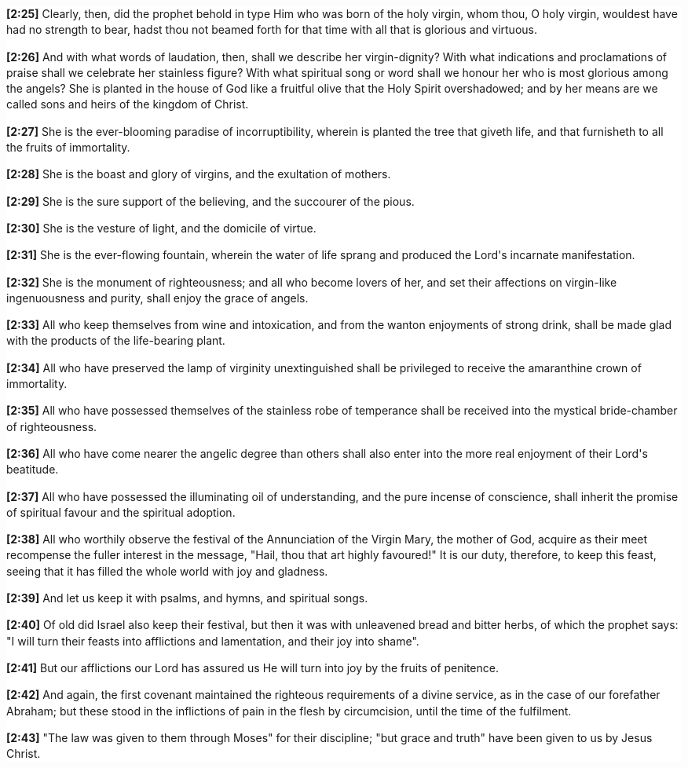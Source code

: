 **[2:25]** Clearly, then, did the prophet behold in type Him who was born of the holy virgin, whom thou, O holy virgin, wouldest have had no strength to bear, hadst thou not beamed forth for that time with all that is glorious and virtuous.

**[2:26]** And with what words of laudation, then, shall we describe her virgin-dignity? With what indications and proclamations of praise shall we celebrate her stainless figure? With what spiritual song or word shall we honour her who is most glorious among the angels? She is planted in the house of God like a fruitful olive that the Holy Spirit overshadowed; and by her means are we called sons and heirs of the kingdom of Christ.

**[2:27]** She is the ever-blooming paradise of incorruptibility, wherein is planted the tree that giveth life, and that furnisheth to all the fruits of immortality.

**[2:28]** She is the boast and glory of virgins, and the exultation of mothers.

**[2:29]** She is the sure support of the believing, and the succourer of the pious.

**[2:30]** She is the vesture of light, and the domicile of virtue.

**[2:31]** She is the ever-flowing fountain, wherein the water of life sprang and produced the Lord's incarnate manifestation.

**[2:32]** She is the monument of righteousness; and all who become lovers of her, and set their affections on virgin-like ingenuousness and purity, shall enjoy the grace of angels.

**[2:33]** All who keep themselves from wine and intoxication, and from the wanton enjoyments of strong drink, shall be made glad with the products of the life-bearing plant.

**[2:34]** All who have preserved the lamp of virginity unextinguished shall be privileged to receive the amaranthine crown of immortality.

**[2:35]** All who have possessed themselves of the stainless robe of temperance shall be received into the mystical bride-chamber of righteousness.

**[2:36]** All who have come nearer the angelic degree than others shall also enter into the more real enjoyment of their Lord's beatitude.

**[2:37]** All who have possessed the illuminating oil of understanding, and the pure incense of conscience, shall inherit the promise of spiritual favour and the spiritual adoption.

**[2:38]** All who worthily observe the festival of the Annunciation of the Virgin Mary, the mother of God, acquire as their meet recompense the fuller interest in the message, "Hail, thou that art highly favoured!" It is our duty, therefore, to keep this feast, seeing that it has filled the whole world with joy and gladness.

**[2:39]** And let us keep it with psalms, and hymns, and spiritual songs.

**[2:40]** Of old did Israel also keep their festival, but then it was with unleavened bread and bitter herbs, of which the prophet says: "I will turn their feasts into afflictions and lamentation, and their joy into shame".

**[2:41]** But our afflictions our Lord has assured us He will turn into joy by the fruits of penitence.

**[2:42]** And again, the first covenant maintained the righteous requirements of a divine service, as in the case of our forefather Abraham; but these stood in the inflictions of pain in the flesh by circumcision, until the time of the fulfilment.

**[2:43]** "The law was given to them through Moses" for their discipline; "but grace and truth" have been given to us by Jesus Christ.
